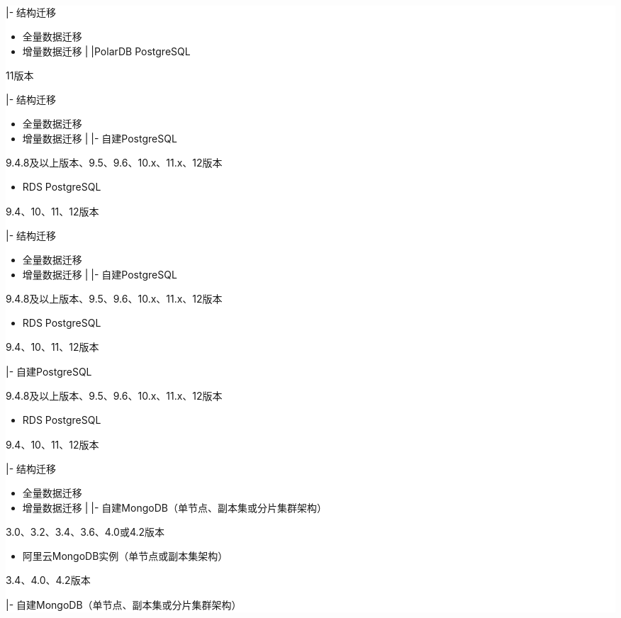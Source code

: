 |-   结构迁移
-   全量数据迁移
-   增量数据迁移 |
|PolarDB PostgreSQL

11版本

|-   结构迁移
-   全量数据迁移
-   增量数据迁移 |
|-   自建PostgreSQL

9.4.8及以上版本、9.5、9.6、10.x、11.x、12版本

-   RDS PostgreSQL

9.4、10、11、12版本


|-   结构迁移
-   全量数据迁移
-   增量数据迁移 |
|-   自建PostgreSQL

9.4.8及以上版本、9.5、9.6、10.x、11.x、12版本

-   RDS PostgreSQL

9.4、10、11、12版本


|-   自建PostgreSQL

9.4.8及以上版本、9.5、9.6、10.x、11.x、12版本

-   RDS PostgreSQL

9.4、10、11、12版本


|-   结构迁移
-   全量数据迁移
-   增量数据迁移 |
|-   自建MongoDB（单节点、副本集或分片集群架构）

3.0、3.2、3.4、3.6、4.0或4.2版本

-   阿里云MongoDB实例（单节点或副本集架构）

3.4、4.0、4.2版本


|-   自建MongoDB（单节点、副本集或分片集群架构）
